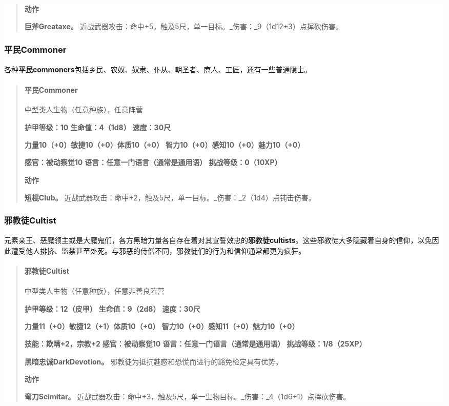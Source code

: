 > **动作**
>
> **巨斧Greataxe。** 近战武器攻击：命中+5，触及5尺，单一目标。_伤害：_9（1d12+3）点挥砍伤害。
>



### 平民Commoner

各种**平民commoners**包括乡民、农奴、奴隶、仆从、朝圣者、商人、工匠，还有一些普通隐士。

> #### 平民Commoner
>
> 中型类人生物（任意种族），任意阵营
>
> **护甲等级：10**
> **生命值：4（1d8）**
> **速度：30尺**
>
> **力量10（+0）敏捷10（+0）体质10（+0）**
> **智力10（+0）感知10（+0）魅力10（+0）**
>
> **感官：被动察觉10**
> **语言：任意一门语言（通常是通用语）**
> **挑战等级：0（10XP）**
>
> **动作**
>
> **短棍Club。** 近战武器攻击：命中+2，触及5尺，单一目标。_伤害：_2（1d4）点钝击伤害。



### 邪教徒Cultist

元素亲王、恶魔领主或是大魔鬼们，各方黑暗力量各自存在着对其宣誓效忠的**邪教徒cultists**。这些邪教徒大多隐藏着自身的信仰，以免因此遭受他人排挤、监禁甚至处死。与邪恶的侍僧不同，邪教徒们的行为和信仰通常都更为疯狂。

> #### 邪教徒Cultist
>
> 中型类人生物（任意种族），任意非善良阵营
>
> **护甲等级：12（皮甲）**
> **生命值：9（2d8）**
> **速度：30尺**
>
> **力量11（+0）敏捷12（+1）体质10（+0）**
> **智力10（+0）感知11（+0）魅力10（+0）**
>
> **技能：欺瞒+2，宗教+2**
> **感官：被动察觉10**
> **语言：任意一门语言（通常是通用语）**
> **挑战等级：1/8（25XP）**
>
> **黑暗忠诚DarkDevotion。** 邪教徒为抵抗魅惑和恐慌而进行的豁免检定具有优势。
>
> **动作**
>
> **弯刀Scimitar。** 近战武器攻击：命中+3，触及5尺，单一生物目标。_伤害：_4（1d6+1）点挥砍伤害。
